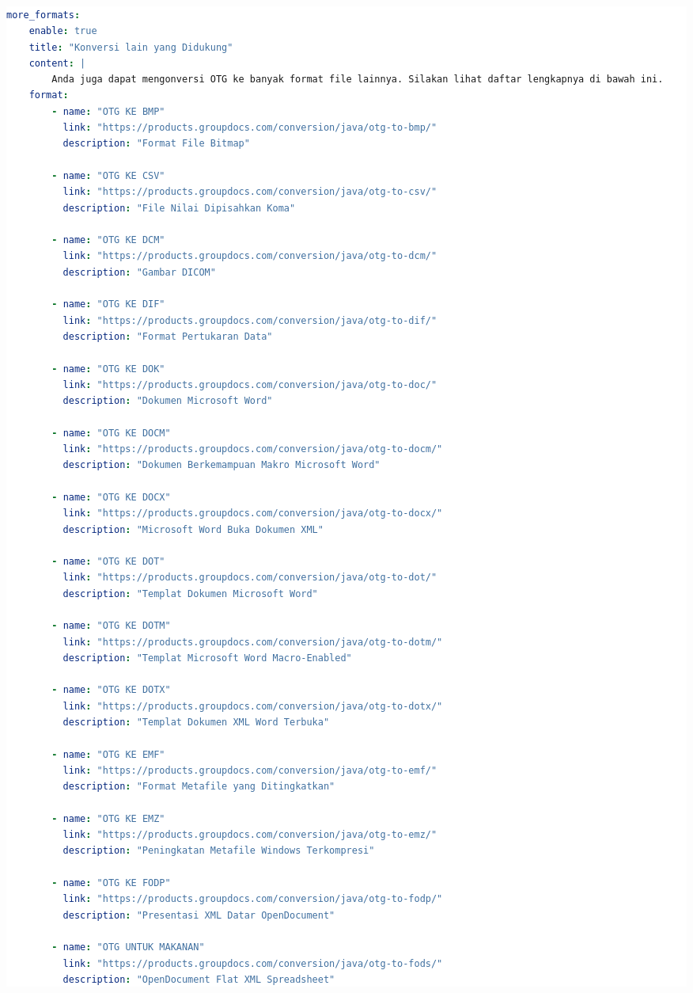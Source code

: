 ```yaml
more_formats:
    enable: true
    title: "Konversi lain yang Didukung"
    content: |
        Anda juga dapat mengonversi OTG ke banyak format file lainnya. Silakan lihat daftar lengkapnya di bawah ini.
    format: 
        - name: "OTG KE BMP"
          link: "https://products.groupdocs.com/conversion/java/otg-to-bmp/"
          description: "Format File Bitmap"

        - name: "OTG KE CSV"
          link: "https://products.groupdocs.com/conversion/java/otg-to-csv/"
          description: "File Nilai Dipisahkan Koma"

        - name: "OTG KE DCM"
          link: "https://products.groupdocs.com/conversion/java/otg-to-dcm/"
          description: "Gambar DICOM"

        - name: "OTG KE DIF"
          link: "https://products.groupdocs.com/conversion/java/otg-to-dif/"
          description: "Format Pertukaran Data"

        - name: "OTG KE DOK"
          link: "https://products.groupdocs.com/conversion/java/otg-to-doc/"
          description: "Dokumen Microsoft Word"

        - name: "OTG KE DOCM"
          link: "https://products.groupdocs.com/conversion/java/otg-to-docm/"
          description: "Dokumen Berkemampuan Makro Microsoft Word"

        - name: "OTG KE DOCX"
          link: "https://products.groupdocs.com/conversion/java/otg-to-docx/"
          description: "Microsoft Word Buka Dokumen XML"

        - name: "OTG KE DOT"
          link: "https://products.groupdocs.com/conversion/java/otg-to-dot/"
          description: "Templat Dokumen Microsoft Word"

        - name: "OTG KE DOTM"
          link: "https://products.groupdocs.com/conversion/java/otg-to-dotm/"
          description: "Templat Microsoft Word Macro-Enabled"

        - name: "OTG KE DOTX"
          link: "https://products.groupdocs.com/conversion/java/otg-to-dotx/"
          description: "Templat Dokumen XML Word Terbuka"

        - name: "OTG KE EMF"
          link: "https://products.groupdocs.com/conversion/java/otg-to-emf/"
          description: "Format Metafile yang Ditingkatkan"

        - name: "OTG KE EMZ"
          link: "https://products.groupdocs.com/conversion/java/otg-to-emz/"
          description: "Peningkatan Metafile Windows Terkompresi"

        - name: "OTG KE FODP"
          link: "https://products.groupdocs.com/conversion/java/otg-to-fodp/"
          description: "Presentasi XML Datar OpenDocument"

        - name: "OTG UNTUK MAKANAN"
          link: "https://products.groupdocs.com/conversion/java/otg-to-fods/"
          description: "OpenDocument Flat XML Spreadsheet"

```